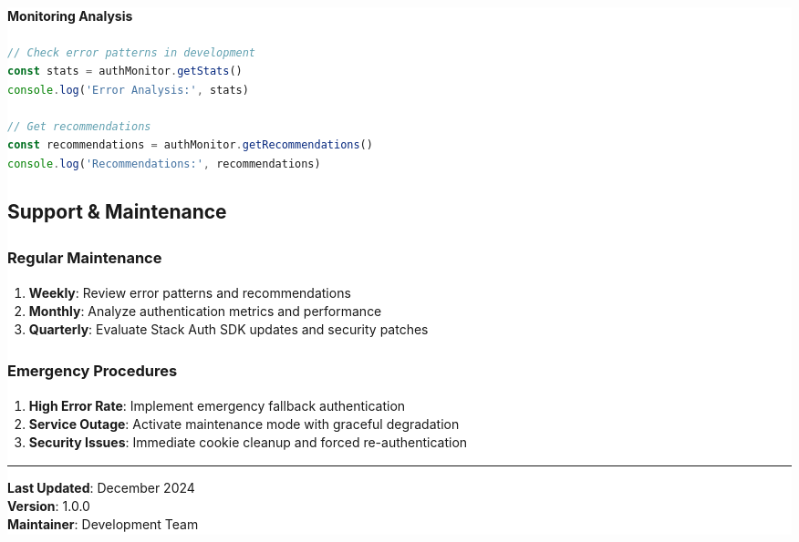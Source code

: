 #### Monitoring Analysis
```typescript
// Check error patterns in development
const stats = authMonitor.getStats()
console.log('Error Analysis:', stats)

// Get recommendations
const recommendations = authMonitor.getRecommendations()
console.log('Recommendations:', recommendations)
```

## Support & Maintenance

### Regular Maintenance
1. **Weekly**: Review error patterns and recommendations
2. **Monthly**: Analyze authentication metrics and performance
3. **Quarterly**: Evaluate Stack Auth SDK updates and security patches

### Emergency Procedures
1. **High Error Rate**: Implement emergency fallback authentication
2. **Service Outage**: Activate maintenance mode with graceful degradation
3. **Security Issues**: Immediate cookie cleanup and forced re-authentication

---

**Last Updated**: December 2024  
**Version**: 1.0.0  
**Maintainer**: Development Team